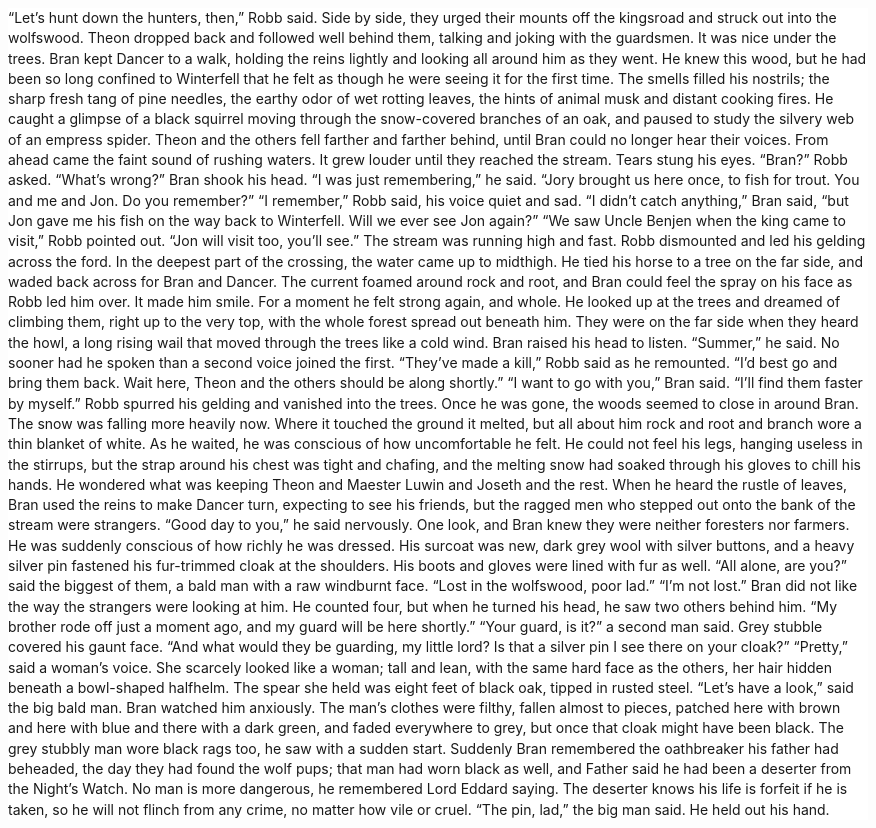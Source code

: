“Let’s hunt down the hunters, then,” Robb said. Side by side, they urged their mounts off the kingsroad and struck out into the wolfswood.
Theon dropped back and followed well behind them, talking and joking with the guardsmen.
It was nice under the trees. Bran kept Dancer to a walk, holding the reins lightly and looking all around him as they went. He knew this wood, but he had been so long confined to Winterfell that he felt as though he were seeing it for the first time. The smells filled his nostrils; the sharp fresh tang of pine needles, the earthy odor of wet rotting leaves, the hints of animal musk and distant cooking fires. He caught a glimpse of a black squirrel moving through the snow-covered branches of an oak, and paused to study the silvery web of an empress spider.
Theon and the others fell farther and farther behind, until Bran could no longer hear their voices. From ahead came the faint sound of rushing waters. It grew louder until they reached the stream. Tears stung his eyes.
“Bran?” Robb asked. “What’s wrong?”
Bran shook his head. “I was just remembering,” he said. “Jory brought us here once, to fish for trout. You and me and Jon. Do you remember?”
“I remember,” Robb said, his voice quiet and sad.
“I didn’t catch anything,” Bran said, “but Jon gave me his fish on the way back to Winterfell. Will we ever see Jon again?”
“We saw Uncle Benjen when the king came to visit,” Robb pointed out.
“Jon will visit too, you’ll see.”
The stream was running high and fast. Robb dismounted and led his gelding across the ford. In the deepest part of the crossing, the water came up to midthigh. He tied his horse to a tree on the far side, and waded back across for Bran and Dancer. The current foamed around rock and root, and Bran could feel the spray on his face as Robb led him over. It made him smile. For a moment he felt strong again, and whole. He looked up at the trees and dreamed of climbing them, right up to the very top, with the whole forest spread out beneath him.
They were on the far side when they heard the howl, a long rising wail that moved through the trees like a cold wind. Bran raised his head to listen.
“Summer,” he said. No sooner had he spoken than a second voice joined the first.
“They’ve made a kill,” Robb said as he remounted. “I’d best go and bring them back. Wait here, Theon and the others should be along shortly.”
“I want to go with you,” Bran said.
“I’ll find them faster by myself.” Robb spurred his gelding and vanished into the trees.
Once he was gone, the woods seemed to close in around Bran. The snow was falling more heavily now. Where it touched the ground it melted, but all about him rock and root and branch wore a thin blanket of white. As he waited, he was conscious of how uncomfortable he felt. He could not feel his legs, hanging useless in the stirrups, but the strap around his chest was tight and chafing, and the melting snow had soaked through his gloves to chill his hands. He wondered what was keeping Theon and Maester Luwin and Joseth and the rest.
When he heard the rustle of leaves, Bran used the reins to make Dancer turn, expecting to see his friends, but the ragged men who stepped out onto the bank of the stream were strangers.
“Good day to you,” he said nervously. One look, and Bran knew they were neither foresters nor farmers. He was suddenly conscious of how richly he was dressed. His surcoat was new, dark grey wool with silver buttons, and a heavy silver pin fastened his fur-trimmed cloak at the shoulders. His boots and gloves were lined with fur as well.
“All alone, are you?” said the biggest of them, a bald man with a raw windburnt face. “Lost in the wolfswood, poor lad.”
“I’m not lost.” Bran did not like the way the strangers were looking at him. He counted four, but when he turned his head, he saw two others behind him. “My brother rode off just a moment ago, and my guard will be here shortly.”
“Your guard, is it?” a second man said. Grey stubble covered his gaunt face. “And what would they be guarding, my little lord? Is that a silver pin I see there on your cloak?”
“Pretty,” said a woman’s voice. She scarcely looked like a woman; tall and lean, with the same hard face as the others, her hair hidden beneath a bowl-shaped halfhelm. The spear she held was eight feet of black oak, tipped in rusted steel.
“Let’s have a look,” said the big bald man.
Bran watched him anxiously. The man’s clothes were filthy, fallen almost to pieces, patched here with brown and here with blue and there with a dark green, and faded everywhere to grey, but once that cloak might have been black. The grey stubbly man wore black rags too, he saw with a sudden start. Suddenly Bran remembered the oathbreaker his father had beheaded, the day they had found the wolf pups; that man had worn black as well, and Father said he had been a deserter from the Night’s Watch. No man is more dangerous, he remembered Lord Eddard saying. The deserter knows his life is forfeit if he is taken, so he will not flinch from any crime, no matter how vile or cruel.
“The pin, lad,” the big man said. He held out his hand.